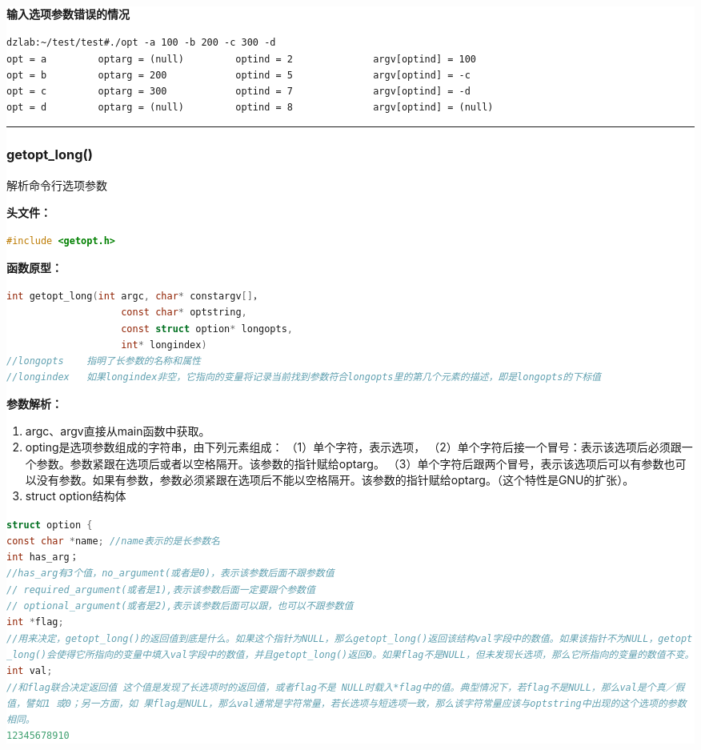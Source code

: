 **输入选项参数错误的情况**

```
dzlab:~/test/test#./opt -a 100 -b 200 -c 300 -d
opt = a         optarg = (null)         optind = 2              argv[optind] = 100
opt = b         optarg = 200            optind = 5              argv[optind] = -c
opt = c         optarg = 300            optind = 7              argv[optind] = -d
opt = d         optarg = (null)         optind = 8              argv[optind] = (null)
```

***



### getopt_long()

解析命令行选项参数

**头文件：**

```c
#include <getopt.h>
```

**函数原型：**

```c
int getopt_long(int argc, char* constargv[]， 
					const char* optstring, 
					const struct option* longopts, 
					int* longindex)
//longopts    指明了长参数的名称和属性
//longindex   如果longindex非空，它指向的变量将记录当前找到参数符合longopts里的第几个元素的描述，即是longopts的下标值
```

**参数解析：**

1. argc、argv直接从main函数中获取。
2. opting是选项参数组成的字符串，由下列元素组成：
   （1）单个字符，表示选项，
   （2）单个字符后接一个冒号：表示该选项后必须跟一个参数。参数紧跟在选项后或者以空格隔开。该参数的指针赋给optarg。
   （3）单个字符后跟两个冒号，表示该选项后可以有参数也可以没有参数。如果有参数，参数必须紧跟在选项后不能以空格隔开。该参数的指针赋给optarg。（这个特性是GNU的扩张）。
3. struct option结构体

```c
struct option {
const char *name; //name表示的是长参数名
int has_arg；
//has_arg有3个值，no_argument(或者是0)，表示该参数后面不跟参数值
// required_argument(或者是1),表示该参数后面一定要跟个参数值
// optional_argument(或者是2),表示该参数后面可以跟，也可以不跟参数值
int *flag;    
//用来决定，getopt_long()的返回值到底是什么。如果这个指针为NULL，那么getopt_long()返回该结构val字段中的数值。如果该指针不为NULL，getopt_long()会使得它所指向的变量中填入val字段中的数值，并且getopt_long()返回0。如果flag不是NULL，但未发现长选项，那么它所指向的变量的数值不变。
int val;    
//和flag联合决定返回值 这个值是发现了长选项时的返回值，或者flag不是 NULL时载入*flag中的值。典型情况下，若flag不是NULL，那么val是个真／假值，譬如1 或0；另一方面，如 果flag是NULL，那么val通常是字符常量，若长选项与短选项一致，那么该字符常量应该与optstring中出现的这个选项的参数相同。
12345678910
```
